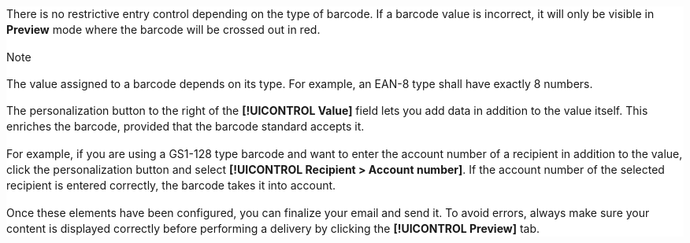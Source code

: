    There is no restrictive entry control depending on the type of barcode. If a barcode value is incorrect, it will only be visible in **Preview** mode where the barcode will be crossed out in red.

   >[!NOTE]
   >
   >The value assigned to a barcode depends on its type. For example, an EAN-8 type shall have exactly 8 numbers.
   >
   >The personalization button to the right of the **[!UICONTROL Value]** field lets you add data in addition to the value itself. This enriches the barcode, provided that the barcode standard accepts it.
   >
   >For example, if you are using a GS1-128 type barcode and want to enter the account number of a recipient in addition to the value, click the personalization button and select **[!UICONTROL Recipient > Account number]**. If the account number of the selected recipient is entered correctly, the barcode takes it into account.

Once these elements have been configured, you can finalize your email and send it. To avoid errors, always make sure your content is displayed correctly before performing a delivery by clicking the **[!UICONTROL Preview]** tab.
